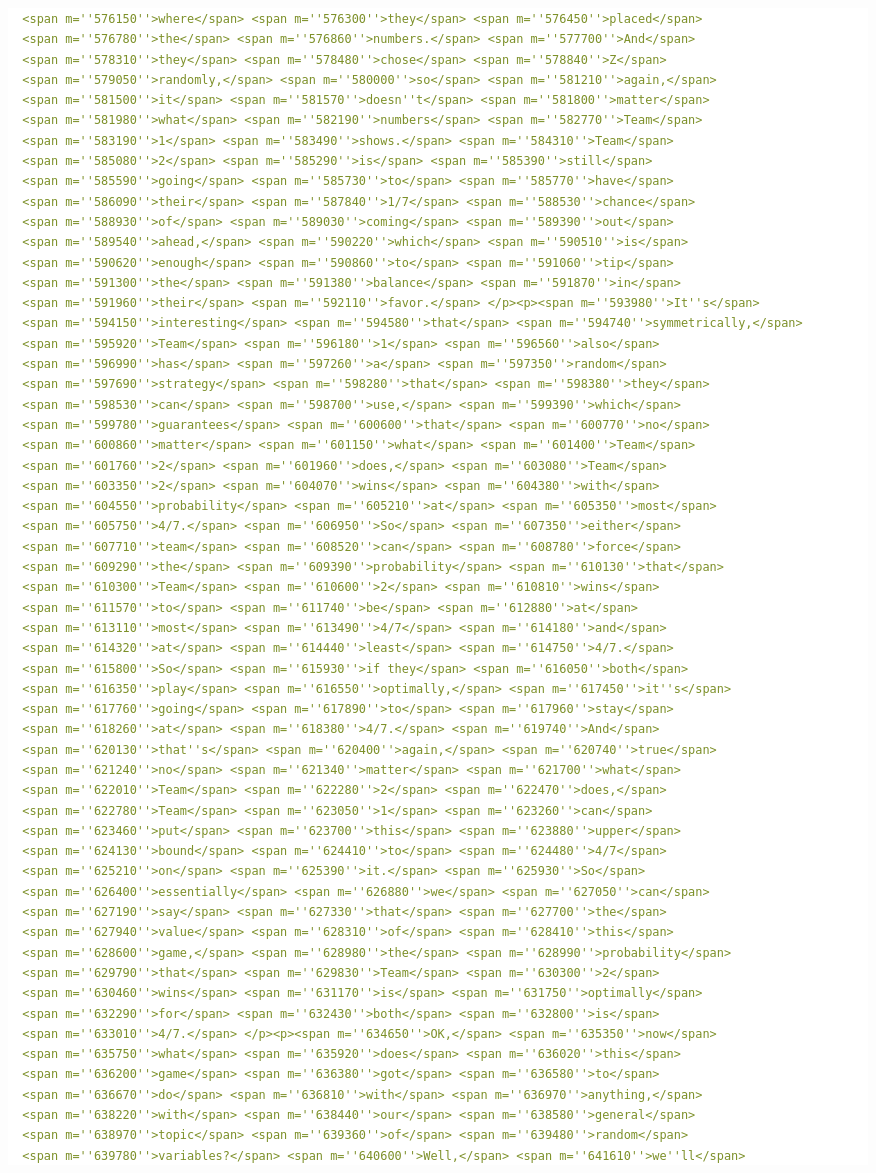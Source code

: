 ```yaml
  <span m=''576150''>where</span> <span m=''576300''>they</span> <span m=''576450''>placed</span>
  <span m=''576780''>the</span> <span m=''576860''>numbers.</span> <span m=''577700''>And</span>
  <span m=''578310''>they</span> <span m=''578480''>chose</span> <span m=''578840''>Z</span>
  <span m=''579050''>randomly,</span> <span m=''580000''>so</span> <span m=''581210''>again,</span>
  <span m=''581500''>it</span> <span m=''581570''>doesn''t</span> <span m=''581800''>matter</span>
  <span m=''581980''>what</span> <span m=''582190''>numbers</span> <span m=''582770''>Team</span>
  <span m=''583190''>1</span> <span m=''583490''>shows.</span> <span m=''584310''>Team</span>
  <span m=''585080''>2</span> <span m=''585290''>is</span> <span m=''585390''>still</span>
  <span m=''585590''>going</span> <span m=''585730''>to</span> <span m=''585770''>have</span>
  <span m=''586090''>their</span> <span m=''587840''>1/7</span> <span m=''588530''>chance</span>
  <span m=''588930''>of</span> <span m=''589030''>coming</span> <span m=''589390''>out</span>
  <span m=''589540''>ahead,</span> <span m=''590220''>which</span> <span m=''590510''>is</span>
  <span m=''590620''>enough</span> <span m=''590860''>to</span> <span m=''591060''>tip</span>
  <span m=''591300''>the</span> <span m=''591380''>balance</span> <span m=''591870''>in</span>
  <span m=''591960''>their</span> <span m=''592110''>favor.</span> </p><p><span m=''593980''>It''s</span>
  <span m=''594150''>interesting</span> <span m=''594580''>that</span> <span m=''594740''>symmetrically,</span>
  <span m=''595920''>Team</span> <span m=''596180''>1</span> <span m=''596560''>also</span>
  <span m=''596990''>has</span> <span m=''597260''>a</span> <span m=''597350''>random</span>
  <span m=''597690''>strategy</span> <span m=''598280''>that</span> <span m=''598380''>they</span>
  <span m=''598530''>can</span> <span m=''598700''>use,</span> <span m=''599390''>which</span>
  <span m=''599780''>guarantees</span> <span m=''600600''>that</span> <span m=''600770''>no</span>
  <span m=''600860''>matter</span> <span m=''601150''>what</span> <span m=''601400''>Team</span>
  <span m=''601760''>2</span> <span m=''601960''>does,</span> <span m=''603080''>Team</span>
  <span m=''603350''>2</span> <span m=''604070''>wins</span> <span m=''604380''>with</span>
  <span m=''604550''>probability</span> <span m=''605210''>at</span> <span m=''605350''>most</span>
  <span m=''605750''>4/7.</span> <span m=''606950''>So</span> <span m=''607350''>either</span>
  <span m=''607710''>team</span> <span m=''608520''>can</span> <span m=''608780''>force</span>
  <span m=''609290''>the</span> <span m=''609390''>probability</span> <span m=''610130''>that</span>
  <span m=''610300''>Team</span> <span m=''610600''>2</span> <span m=''610810''>wins</span>
  <span m=''611570''>to</span> <span m=''611740''>be</span> <span m=''612880''>at</span>
  <span m=''613110''>most</span> <span m=''613490''>4/7</span> <span m=''614180''>and</span>
  <span m=''614320''>at</span> <span m=''614440''>least</span> <span m=''614750''>4/7.</span>
  <span m=''615800''>So</span> <span m=''615930''>if they</span> <span m=''616050''>both</span>
  <span m=''616350''>play</span> <span m=''616550''>optimally,</span> <span m=''617450''>it''s</span>
  <span m=''617760''>going</span> <span m=''617890''>to</span> <span m=''617960''>stay</span>
  <span m=''618260''>at</span> <span m=''618380''>4/7.</span> <span m=''619740''>And</span>
  <span m=''620130''>that''s</span> <span m=''620400''>again,</span> <span m=''620740''>true</span>
  <span m=''621240''>no</span> <span m=''621340''>matter</span> <span m=''621700''>what</span>
  <span m=''622010''>Team</span> <span m=''622280''>2</span> <span m=''622470''>does,</span>
  <span m=''622780''>Team</span> <span m=''623050''>1</span> <span m=''623260''>can</span>
  <span m=''623460''>put</span> <span m=''623700''>this</span> <span m=''623880''>upper</span>
  <span m=''624130''>bound</span> <span m=''624410''>to</span> <span m=''624480''>4/7</span>
  <span m=''625210''>on</span> <span m=''625390''>it.</span> <span m=''625930''>So</span>
  <span m=''626400''>essentially</span> <span m=''626880''>we</span> <span m=''627050''>can</span>
  <span m=''627190''>say</span> <span m=''627330''>that</span> <span m=''627700''>the</span>
  <span m=''627940''>value</span> <span m=''628310''>of</span> <span m=''628410''>this</span>
  <span m=''628600''>game,</span> <span m=''628980''>the</span> <span m=''628990''>probability</span>
  <span m=''629790''>that</span> <span m=''629830''>Team</span> <span m=''630300''>2</span>
  <span m=''630460''>wins</span> <span m=''631170''>is</span> <span m=''631750''>optimally</span>
  <span m=''632290''>for</span> <span m=''632430''>both</span> <span m=''632800''>is</span>
  <span m=''633010''>4/7.</span> </p><p><span m=''634650''>OK,</span> <span m=''635350''>now</span>
  <span m=''635750''>what</span> <span m=''635920''>does</span> <span m=''636020''>this</span>
  <span m=''636200''>game</span> <span m=''636380''>got</span> <span m=''636580''>to</span>
  <span m=''636670''>do</span> <span m=''636810''>with</span> <span m=''636970''>anything,</span>
  <span m=''638220''>with</span> <span m=''638440''>our</span> <span m=''638580''>general</span>
  <span m=''638970''>topic</span> <span m=''639360''>of</span> <span m=''639480''>random</span>
  <span m=''639780''>variables?</span> <span m=''640600''>Well,</span> <span m=''641610''>we''ll</span>
```